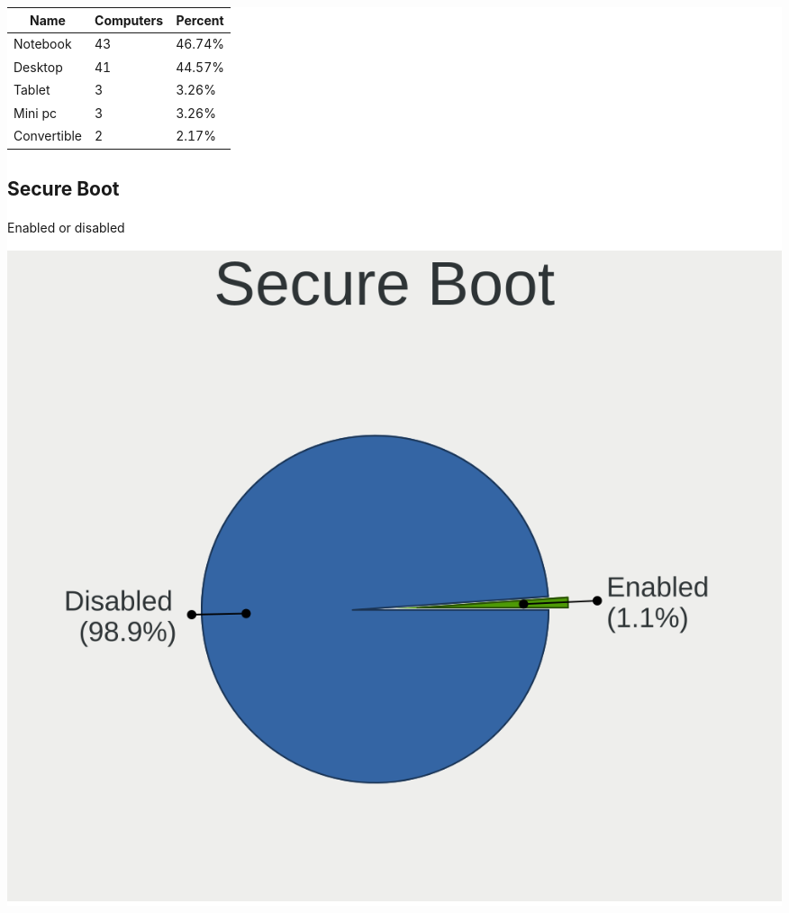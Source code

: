 
| Name        | Computers | Percent |
|-------------|-----------|---------|
| Notebook    | 43        | 46.74%  |
| Desktop     | 41        | 44.57%  |
| Tablet      | 3         | 3.26%   |
| Mini pc     | 3         | 3.26%   |
| Convertible | 2         | 2.17%   |

Secure Boot
-----------

Enabled or disabled

![Secure Boot](./All/images/pie_chart/node_secureboot.svg)
